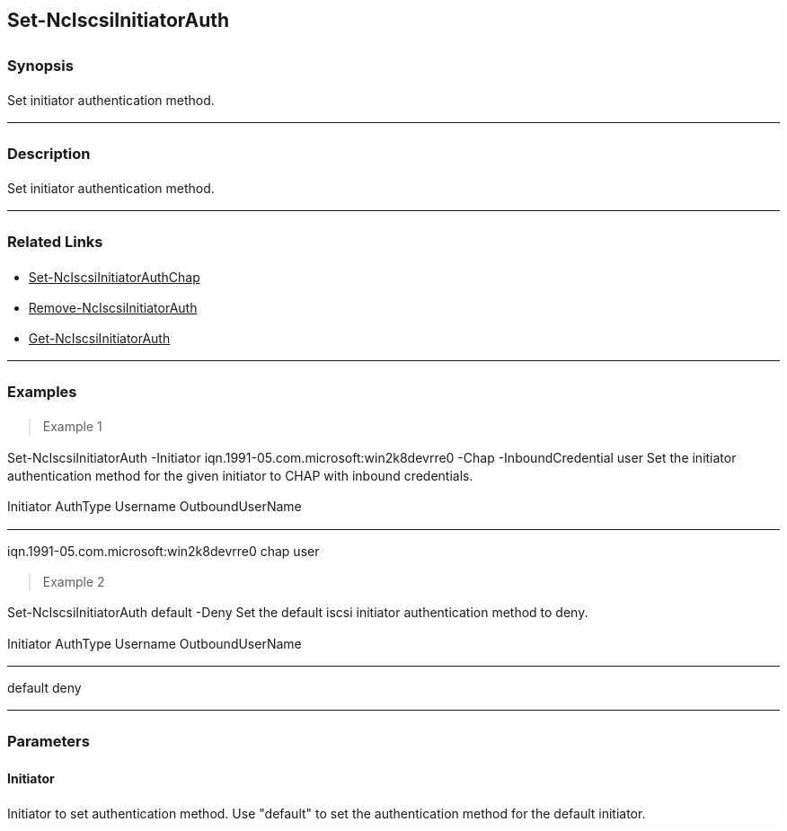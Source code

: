 Set-NcIscsiInitiatorAuth
------------------------

### Synopsis
Set initiator authentication method.

---

### Description

Set initiator authentication method.

---

### Related Links
* [Set-NcIscsiInitiatorAuthChap](Set-NcIscsiInitiatorAuthChap)

* [Remove-NcIscsiInitiatorAuth](Remove-NcIscsiInitiatorAuth)

* [Get-NcIscsiInitiatorAuth](Get-NcIscsiInitiatorAuth)

---

### Examples
> Example 1

Set-NcIscsiInitiatorAuth -Initiator iqn.1991-05.com.microsoft:win2k8devrre0 -Chap -InboundCredential user
Set the initiator authentication method for the given initiator to CHAP with inbound credentials.

Initiator                                                    AuthType   Username             OutboundUserName
---------                                                    --------   --------             ----------------
iqn.1991-05.com.microsoft:win2k8devrre0                      chap       user

> Example 2

Set-NcIscsiInitiatorAuth default -Deny
Set the default iscsi initiator authentication method to deny.

Initiator                                                    AuthType   Username             OutboundUserName
---------                                                    --------   --------             ----------------
default                                                      deny

---

### Parameters
#### **Initiator**
Initiator to set authentication method.  Use "default" to set the authentication method for the default initiator.
